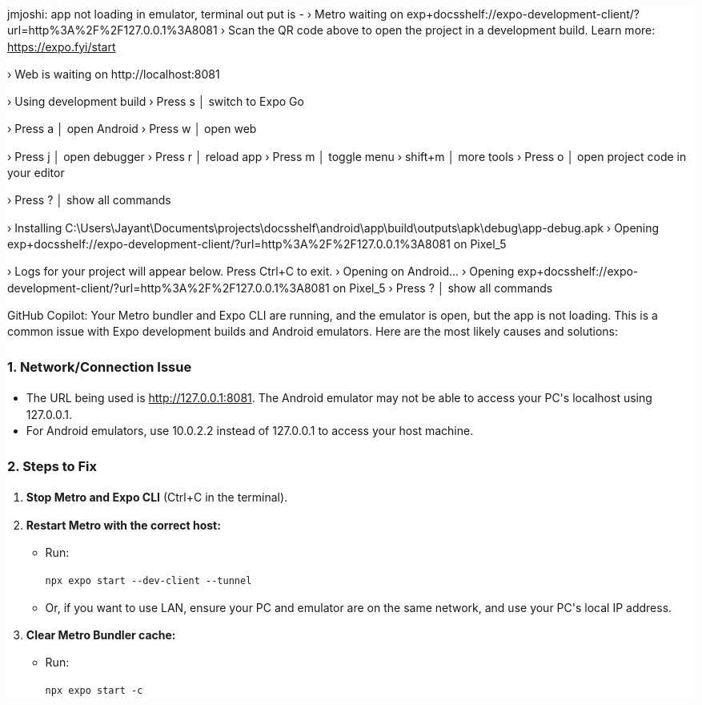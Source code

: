 jmjoshi: app not loading in emulator, terminal out put is - › Metro waiting on exp+docsshelf://expo-development-client/?url=http%3A%2F%2F127.0.0.1%3A8081
› Scan the QR code above to open the project in a development build. Learn more: https://expo.fyi/start  

› Web is waiting on http://localhost:8081

› Using development build
› Press s │ switch to Expo Go

› Press a │ open Android
› Press w │ open web

› Press j │ open debugger
› Press r │ reload app
› Press m │ toggle menu
› shift+m │ more tools
› Press o │ open project code in your editor

› Press ? │ show all commands

› Installing C:\Users\Jayant\Documents\projects\docsshelf\android\app\build\outputs\apk\debug\app-debug.apk
› Opening exp+docsshelf://expo-development-client/?url=http%3A%2F%2F127.0.0.1%3A8081 on Pixel_5

› Logs for your project will appear below. Press Ctrl+C to exit.
› Opening on Android...
› Opening exp+docsshelf://expo-development-client/?url=http%3A%2F%2F127.0.0.1%3A8081 on Pixel_5
› Press ? │ show all commands

GitHub Copilot: Your Metro bundler and Expo CLI are running, and the emulator is open, but the app is not loading. This is a common issue with Expo development builds and Android emulators. Here are the most likely causes and solutions:

### 1. Network/Connection Issue
- The URL being used is http://127.0.0.1:8081. The Android emulator may not be able to access your PC's localhost using 127.0.0.1.
- For Android emulators, use 10.0.2.2 instead of 127.0.0.1 to access your host machine.

### 2. Steps to Fix

1. **Stop Metro and Expo CLI** (Ctrl+C in the terminal).
2. **Restart Metro with the correct host:**
   - Run:
     ```
     npx expo start --dev-client --tunnel
     ```
   - Or, if you want to use LAN, ensure your PC and emulator are on the same network, and use your PC's local IP address.

3. **Clear Metro Bundler cache:**
   - Run:
     ```
     npx expo start -c
     ```

